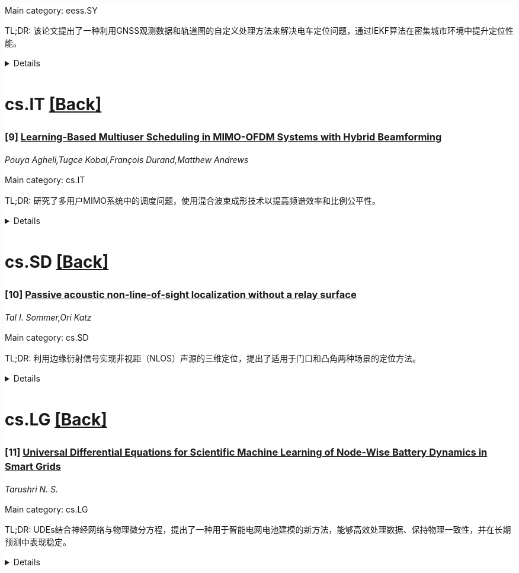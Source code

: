 Main category: eess.SY

TL;DR: 该论文提出了一种利用GNSS观测数据和轨道图的自定义处理方法来解决电车定位问题，通过IEKF算法在密集城市环境中提升定位性能。


<details><summary>Details</summary></details>


<div id='cs.IT'></div>

# cs.IT [[Back]](#toc)

### [9] [Learning-Based Multiuser Scheduling in MIMO-OFDM Systems with Hybrid Beamforming](https://arxiv.org/abs/2506.08263)
*Pouya Agheli,Tugce Kobal,François Durand,Matthew Andrews*

Main category: cs.IT

TL;DR: 研究了多用户MIMO系统中的调度问题，使用混合波束成形技术以提高频谱效率和比例公平性。


<details><summary>Details</summary></details>


<div id='cs.SD'></div>

# cs.SD [[Back]](#toc)

### [10] [Passive acoustic non-line-of-sight localization without a relay surface](https://arxiv.org/abs/2506.08471)
*Tal I. Sommer,Ori Katz*

Main category: cs.SD

TL;DR: 利用边缘衍射信号实现非视距（NLOS）声源的三维定位，提出了适用于门口和凸角两种场景的定位方法。


<details><summary>Details</summary></details>


<div id='cs.LG'></div>

# cs.LG [[Back]](#toc)

### [11] [Universal Differential Equations for Scientific Machine Learning of Node-Wise Battery Dynamics in Smart Grids](https://arxiv.org/abs/2506.08272)
*Tarushri N. S.*

Main category: cs.LG

TL;DR: UDEs结合神经网络与物理微分方程，提出了一种用于智能电网电池建模的新方法，能够高效处理数据、保持物理一致性，并在长期预测中表现稳定。


<details><summary>Details</summary></details>
